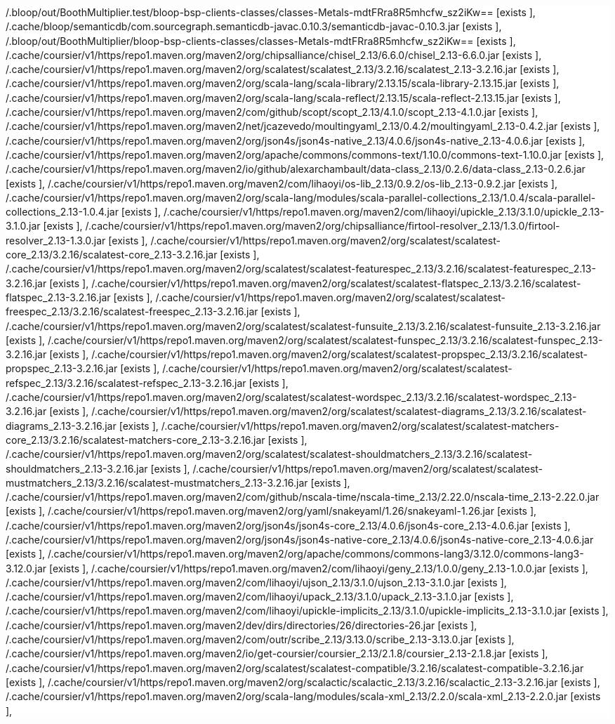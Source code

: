 <WORKSPACE>/.bloop/out/BoothMultiplier.test/bloop-bsp-clients-classes/classes-Metals-mdtFRra8R5mhcfw_sz2iKw== [exists ], <HOME>/.cache/bloop/semanticdb/com.sourcegraph.semanticdb-javac.0.10.3/semanticdb-javac-0.10.3.jar [exists ], <WORKSPACE>/.bloop/out/BoothMultiplier/bloop-bsp-clients-classes/classes-Metals-mdtFRra8R5mhcfw_sz2iKw== [exists ], <HOME>/.cache/coursier/v1/https/repo1.maven.org/maven2/org/chipsalliance/chisel_2.13/6.6.0/chisel_2.13-6.6.0.jar [exists ], <HOME>/.cache/coursier/v1/https/repo1.maven.org/maven2/org/scalatest/scalatest_2.13/3.2.16/scalatest_2.13-3.2.16.jar [exists ], <HOME>/.cache/coursier/v1/https/repo1.maven.org/maven2/org/scala-lang/scala-library/2.13.15/scala-library-2.13.15.jar [exists ], <HOME>/.cache/coursier/v1/https/repo1.maven.org/maven2/org/scala-lang/scala-reflect/2.13.15/scala-reflect-2.13.15.jar [exists ], <HOME>/.cache/coursier/v1/https/repo1.maven.org/maven2/com/github/scopt/scopt_2.13/4.1.0/scopt_2.13-4.1.0.jar [exists ], <HOME>/.cache/coursier/v1/https/repo1.maven.org/maven2/net/jcazevedo/moultingyaml_2.13/0.4.2/moultingyaml_2.13-0.4.2.jar [exists ], <HOME>/.cache/coursier/v1/https/repo1.maven.org/maven2/org/json4s/json4s-native_2.13/4.0.6/json4s-native_2.13-4.0.6.jar [exists ], <HOME>/.cache/coursier/v1/https/repo1.maven.org/maven2/org/apache/commons/commons-text/1.10.0/commons-text-1.10.0.jar [exists ], <HOME>/.cache/coursier/v1/https/repo1.maven.org/maven2/io/github/alexarchambault/data-class_2.13/0.2.6/data-class_2.13-0.2.6.jar [exists ], <HOME>/.cache/coursier/v1/https/repo1.maven.org/maven2/com/lihaoyi/os-lib_2.13/0.9.2/os-lib_2.13-0.9.2.jar [exists ], <HOME>/.cache/coursier/v1/https/repo1.maven.org/maven2/org/scala-lang/modules/scala-parallel-collections_2.13/1.0.4/scala-parallel-collections_2.13-1.0.4.jar [exists ], <HOME>/.cache/coursier/v1/https/repo1.maven.org/maven2/com/lihaoyi/upickle_2.13/3.1.0/upickle_2.13-3.1.0.jar [exists ], <HOME>/.cache/coursier/v1/https/repo1.maven.org/maven2/org/chipsalliance/firtool-resolver_2.13/1.3.0/firtool-resolver_2.13-1.3.0.jar [exists ], <HOME>/.cache/coursier/v1/https/repo1.maven.org/maven2/org/scalatest/scalatest-core_2.13/3.2.16/scalatest-core_2.13-3.2.16.jar [exists ], <HOME>/.cache/coursier/v1/https/repo1.maven.org/maven2/org/scalatest/scalatest-featurespec_2.13/3.2.16/scalatest-featurespec_2.13-3.2.16.jar [exists ], <HOME>/.cache/coursier/v1/https/repo1.maven.org/maven2/org/scalatest/scalatest-flatspec_2.13/3.2.16/scalatest-flatspec_2.13-3.2.16.jar [exists ], <HOME>/.cache/coursier/v1/https/repo1.maven.org/maven2/org/scalatest/scalatest-freespec_2.13/3.2.16/scalatest-freespec_2.13-3.2.16.jar [exists ], <HOME>/.cache/coursier/v1/https/repo1.maven.org/maven2/org/scalatest/scalatest-funsuite_2.13/3.2.16/scalatest-funsuite_2.13-3.2.16.jar [exists ], <HOME>/.cache/coursier/v1/https/repo1.maven.org/maven2/org/scalatest/scalatest-funspec_2.13/3.2.16/scalatest-funspec_2.13-3.2.16.jar [exists ], <HOME>/.cache/coursier/v1/https/repo1.maven.org/maven2/org/scalatest/scalatest-propspec_2.13/3.2.16/scalatest-propspec_2.13-3.2.16.jar [exists ], <HOME>/.cache/coursier/v1/https/repo1.maven.org/maven2/org/scalatest/scalatest-refspec_2.13/3.2.16/scalatest-refspec_2.13-3.2.16.jar [exists ], <HOME>/.cache/coursier/v1/https/repo1.maven.org/maven2/org/scalatest/scalatest-wordspec_2.13/3.2.16/scalatest-wordspec_2.13-3.2.16.jar [exists ], <HOME>/.cache/coursier/v1/https/repo1.maven.org/maven2/org/scalatest/scalatest-diagrams_2.13/3.2.16/scalatest-diagrams_2.13-3.2.16.jar [exists ], <HOME>/.cache/coursier/v1/https/repo1.maven.org/maven2/org/scalatest/scalatest-matchers-core_2.13/3.2.16/scalatest-matchers-core_2.13-3.2.16.jar [exists ], <HOME>/.cache/coursier/v1/https/repo1.maven.org/maven2/org/scalatest/scalatest-shouldmatchers_2.13/3.2.16/scalatest-shouldmatchers_2.13-3.2.16.jar [exists ], <HOME>/.cache/coursier/v1/https/repo1.maven.org/maven2/org/scalatest/scalatest-mustmatchers_2.13/3.2.16/scalatest-mustmatchers_2.13-3.2.16.jar [exists ], <HOME>/.cache/coursier/v1/https/repo1.maven.org/maven2/com/github/nscala-time/nscala-time_2.13/2.22.0/nscala-time_2.13-2.22.0.jar [exists ], <HOME>/.cache/coursier/v1/https/repo1.maven.org/maven2/org/yaml/snakeyaml/1.26/snakeyaml-1.26.jar [exists ], <HOME>/.cache/coursier/v1/https/repo1.maven.org/maven2/org/json4s/json4s-core_2.13/4.0.6/json4s-core_2.13-4.0.6.jar [exists ], <HOME>/.cache/coursier/v1/https/repo1.maven.org/maven2/org/json4s/json4s-native-core_2.13/4.0.6/json4s-native-core_2.13-4.0.6.jar [exists ], <HOME>/.cache/coursier/v1/https/repo1.maven.org/maven2/org/apache/commons/commons-lang3/3.12.0/commons-lang3-3.12.0.jar [exists ], <HOME>/.cache/coursier/v1/https/repo1.maven.org/maven2/com/lihaoyi/geny_2.13/1.0.0/geny_2.13-1.0.0.jar [exists ], <HOME>/.cache/coursier/v1/https/repo1.maven.org/maven2/com/lihaoyi/ujson_2.13/3.1.0/ujson_2.13-3.1.0.jar [exists ], <HOME>/.cache/coursier/v1/https/repo1.maven.org/maven2/com/lihaoyi/upack_2.13/3.1.0/upack_2.13-3.1.0.jar [exists ], <HOME>/.cache/coursier/v1/https/repo1.maven.org/maven2/com/lihaoyi/upickle-implicits_2.13/3.1.0/upickle-implicits_2.13-3.1.0.jar [exists ], <HOME>/.cache/coursier/v1/https/repo1.maven.org/maven2/dev/dirs/directories/26/directories-26.jar [exists ], <HOME>/.cache/coursier/v1/https/repo1.maven.org/maven2/com/outr/scribe_2.13/3.13.0/scribe_2.13-3.13.0.jar [exists ], <HOME>/.cache/coursier/v1/https/repo1.maven.org/maven2/io/get-coursier/coursier_2.13/2.1.8/coursier_2.13-2.1.8.jar [exists ], <HOME>/.cache/coursier/v1/https/repo1.maven.org/maven2/org/scalatest/scalatest-compatible/3.2.16/scalatest-compatible-3.2.16.jar [exists ], <HOME>/.cache/coursier/v1/https/repo1.maven.org/maven2/org/scalactic/scalactic_2.13/3.2.16/scalactic_2.13-3.2.16.jar [exists ], <HOME>/.cache/coursier/v1/https/repo1.maven.org/maven2/org/scala-lang/modules/scala-xml_2.13/2.2.0/scala-xml_2.13-2.2.0.jar [exists ],